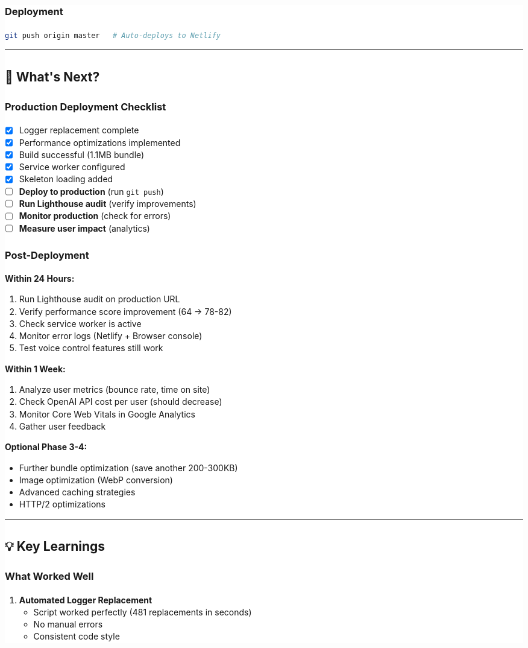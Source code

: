 ### Deployment
```bash
git push origin master   # Auto-deploys to Netlify
```

---

## 🎉 What's Next?

### Production Deployment Checklist

- [x] Logger replacement complete
- [x] Performance optimizations implemented
- [x] Build successful (1.1MB bundle)
- [x] Service worker configured
- [x] Skeleton loading added
- [ ] **Deploy to production** (run `git push`)
- [ ] **Run Lighthouse audit** (verify improvements)
- [ ] **Monitor production** (check for errors)
- [ ] **Measure user impact** (analytics)

### Post-Deployment

**Within 24 Hours:**
1. Run Lighthouse audit on production URL
2. Verify performance score improvement (64 → 78-82)
3. Check service worker is active
4. Monitor error logs (Netlify + Browser console)
5. Test voice control features still work

**Within 1 Week:**
1. Analyze user metrics (bounce rate, time on site)
2. Check OpenAI API cost per user (should decrease)
3. Monitor Core Web Vitals in Google Analytics
4. Gather user feedback

**Optional Phase 3-4:**
- Further bundle optimization (save another 200-300KB)
- Image optimization (WebP conversion)
- Advanced caching strategies
- HTTP/2 optimizations

---

## 💡 Key Learnings

### What Worked Well

1. **Automated Logger Replacement**
   - Script worked perfectly (481 replacements in seconds)
   - No manual errors
   - Consistent code style

